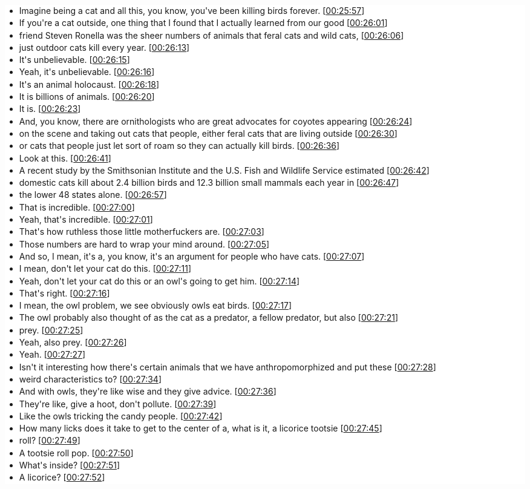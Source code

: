 *  Imagine being a cat and all this, you know, you've been killing birds forever. [[00:25:57](https://www.youtube.com/watch?v=yGH6cHufJbo&t=1557.16s)]
*  If you're a cat outside, one thing that I found that I actually learned from our good [[00:26:01](https://www.youtube.com/watch?v=yGH6cHufJbo&t=1561.24s)]
*  friend Steven Ronella was the sheer numbers of animals that feral cats and wild cats, [[00:26:06](https://www.youtube.com/watch?v=yGH6cHufJbo&t=1566.28s)]
*  just outdoor cats kill every year. [[00:26:13](https://www.youtube.com/watch?v=yGH6cHufJbo&t=1573.1200000000001s)]
*  It's unbelievable. [[00:26:15](https://www.youtube.com/watch?v=yGH6cHufJbo&t=1575.88s)]
*  Yeah, it's unbelievable. [[00:26:16](https://www.youtube.com/watch?v=yGH6cHufJbo&t=1576.88s)]
*  It's an animal holocaust. [[00:26:18](https://www.youtube.com/watch?v=yGH6cHufJbo&t=1578.68s)]
*  It is billions of animals. [[00:26:20](https://www.youtube.com/watch?v=yGH6cHufJbo&t=1580.56s)]
*  It is. [[00:26:23](https://www.youtube.com/watch?v=yGH6cHufJbo&t=1583.72s)]
*  And, you know, there are ornithologists who are great advocates for coyotes appearing [[00:26:24](https://www.youtube.com/watch?v=yGH6cHufJbo&t=1584.72s)]
*  on the scene and taking out cats that people, either feral cats that are living outside [[00:26:30](https://www.youtube.com/watch?v=yGH6cHufJbo&t=1590.84s)]
*  or cats that people just let sort of roam so they can actually kill birds. [[00:26:36](https://www.youtube.com/watch?v=yGH6cHufJbo&t=1596.96s)]
*  Look at this. [[00:26:41](https://www.youtube.com/watch?v=yGH6cHufJbo&t=1601.7s)]
*  A recent study by the Smithsonian Institute and the U.S. Fish and Wildlife Service estimated [[00:26:42](https://www.youtube.com/watch?v=yGH6cHufJbo&t=1602.7s)]
*  domestic cats kill about 2.4 billion birds and 12.3 billion small mammals each year in [[00:26:47](https://www.youtube.com/watch?v=yGH6cHufJbo&t=1607.78s)]
*  the lower 48 states alone. [[00:26:57](https://www.youtube.com/watch?v=yGH6cHufJbo&t=1617.7399999999998s)]
*  That is incredible. [[00:27:00](https://www.youtube.com/watch?v=yGH6cHufJbo&t=1620.1799999999998s)]
*  Yeah, that's incredible. [[00:27:01](https://www.youtube.com/watch?v=yGH6cHufJbo&t=1621.1799999999998s)]
*  That's how ruthless those little motherfuckers are. [[00:27:03](https://www.youtube.com/watch?v=yGH6cHufJbo&t=1623.1799999999998s)]
*  Those numbers are hard to wrap your mind around. [[00:27:05](https://www.youtube.com/watch?v=yGH6cHufJbo&t=1625.82s)]
*  And so, I mean, it's a, you know, it's an argument for people who have cats. [[00:27:07](https://www.youtube.com/watch?v=yGH6cHufJbo&t=1627.86s)]
*  I mean, don't let your cat do this. [[00:27:11](https://www.youtube.com/watch?v=yGH6cHufJbo&t=1631.54s)]
*  Yeah, don't let your cat do this or an owl's going to get him. [[00:27:14](https://www.youtube.com/watch?v=yGH6cHufJbo&t=1634.02s)]
*  That's right. [[00:27:16](https://www.youtube.com/watch?v=yGH6cHufJbo&t=1636.94s)]
*  I mean, the owl problem, we see obviously owls eat birds. [[00:27:17](https://www.youtube.com/watch?v=yGH6cHufJbo&t=1637.94s)]
*  The owl probably also thought of as the cat as a predator, a fellow predator, but also [[00:27:21](https://www.youtube.com/watch?v=yGH6cHufJbo&t=1641.86s)]
*  prey. [[00:27:25](https://www.youtube.com/watch?v=yGH6cHufJbo&t=1645.7s)]
*  Yeah, also prey. [[00:27:26](https://www.youtube.com/watch?v=yGH6cHufJbo&t=1646.7s)]
*  Yeah. [[00:27:27](https://www.youtube.com/watch?v=yGH6cHufJbo&t=1647.7s)]
*  Isn't it interesting how there's certain animals that we have anthropomorphized and put these [[00:27:28](https://www.youtube.com/watch?v=yGH6cHufJbo&t=1648.7s)]
*  weird characteristics to? [[00:27:34](https://www.youtube.com/watch?v=yGH6cHufJbo&t=1654.1399999999999s)]
*  And with owls, they're like wise and they give advice. [[00:27:36](https://www.youtube.com/watch?v=yGH6cHufJbo&t=1656.34s)]
*  They're like, give a hoot, don't pollute. [[00:27:39](https://www.youtube.com/watch?v=yGH6cHufJbo&t=1659.46s)]
*  Like the owls tricking the candy people. [[00:27:42](https://www.youtube.com/watch?v=yGH6cHufJbo&t=1662.18s)]
*  How many licks does it take to get to the center of a, what is it, a licorice tootsie [[00:27:45](https://www.youtube.com/watch?v=yGH6cHufJbo&t=1665.5s)]
*  roll? [[00:27:49](https://www.youtube.com/watch?v=yGH6cHufJbo&t=1669.74s)]
*  A tootsie roll pop. [[00:27:50](https://www.youtube.com/watch?v=yGH6cHufJbo&t=1670.74s)]
*  What's inside? [[00:27:51](https://www.youtube.com/watch?v=yGH6cHufJbo&t=1671.74s)]
*  A licorice? [[00:27:52](https://www.youtube.com/watch?v=yGH6cHufJbo&t=1672.74s)]